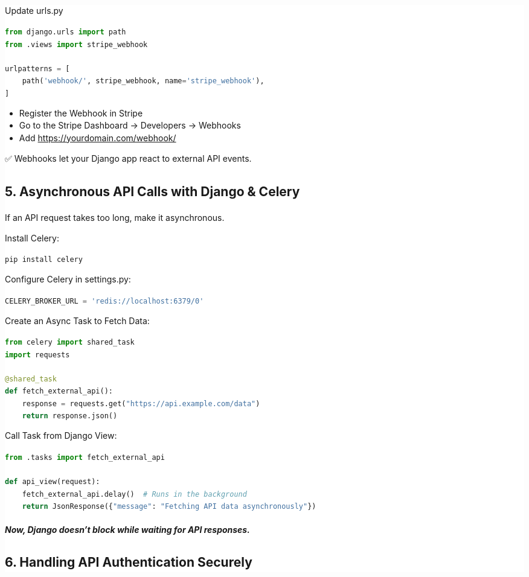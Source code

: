 Update urls.py

```python 
from django.urls import path
from .views import stripe_webhook

urlpatterns = [
    path('webhook/', stripe_webhook, name='stripe_webhook'),
]
```

-  Register the Webhook in Stripe
-  Go to the Stripe Dashboard → Developers → Webhooks
-  Add https://yourdomain.com/webhook/

✅ Webhooks let your Django app react to external API events.

## 5. Asynchronous API Calls with Django & Celery
If an API request takes too long, make it asynchronous.

Install Celery:

```sh 
pip install celery
```

Configure Celery in settings.py:

```python 
CELERY_BROKER_URL = 'redis://localhost:6379/0'
```

Create an Async Task to Fetch Data:

```python 
from celery import shared_task
import requests

@shared_task
def fetch_external_api():
    response = requests.get("https://api.example.com/data")
    return response.json()
```

Call Task from Django View:

```python 
from .tasks import fetch_external_api

def api_view(request):
    fetch_external_api.delay()  # Runs in the background
    return JsonResponse({"message": "Fetching API data asynchronously"})
```

#####  Now, Django doesn’t block while waiting for API responses.

## 6. Handling API Authentication Securely
